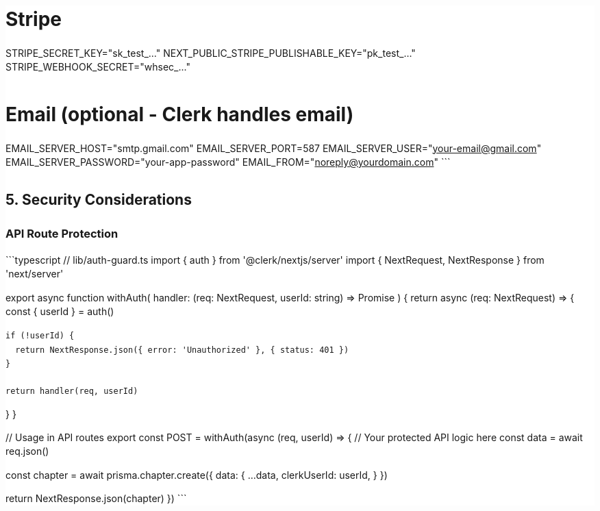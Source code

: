 # Stripe
STRIPE_SECRET_KEY="sk_test_..."
NEXT_PUBLIC_STRIPE_PUBLISHABLE_KEY="pk_test_..."
STRIPE_WEBHOOK_SECRET="whsec_..."

# Email (optional - Clerk handles email)
EMAIL_SERVER_HOST="smtp.gmail.com"
EMAIL_SERVER_PORT=587
EMAIL_SERVER_USER="your-email@gmail.com"
EMAIL_SERVER_PASSWORD="your-app-password"
EMAIL_FROM="noreply@yourdomain.com"
\`\`\`

## 5. Security Considerations

### API Route Protection

\`\`\`typescript
// lib/auth-guard.ts
import { auth } from '@clerk/nextjs/server'
import { NextRequest, NextResponse } from 'next/server'

export async function withAuth(
  handler: (req: NextRequest, userId: string) => Promise<NextResponse>
) {
  return async (req: NextRequest) => {
    const { userId } = auth()
    
    if (!userId) {
      return NextResponse.json({ error: 'Unauthorized' }, { status: 401 })
    }

    return handler(req, userId)
  }
}

// Usage in API routes
export const POST = withAuth(async (req, userId) => {
  // Your protected API logic here
  const data = await req.json()
  
  const chapter = await prisma.chapter.create({
    data: {
      ...data,
      clerkUserId: userId,
    }
  })
  
  return NextResponse.json(chapter)
})
\`\`\`
